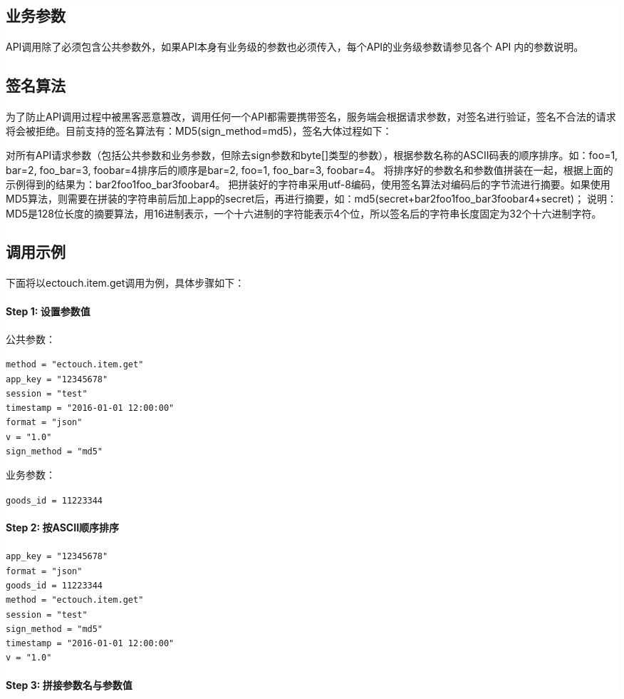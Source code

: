 ## 业务参数

API调用除了必须包含公共参数外，如果API本身有业务级的参数也必须传入，每个API的业务级参数请参见各个 API 内的参数说明。

## 签名算法

为了防止API调用过程中被黑客恶意篡改，调用任何一个API都需要携带签名，服务端会根据请求参数，对签名进行验证，签名不合法的请求将会被拒绝。目前支持的签名算法有：MD5(sign_method=md5)，签名大体过程如下：

对所有API请求参数（包括公共参数和业务参数，但除去sign参数和byte[]类型的参数），根据参数名称的ASCII码表的顺序排序。如：foo=1, bar=2, foo_bar=3, foobar=4排序后的顺序是bar=2, foo=1, foo_bar=3, foobar=4。
将排序好的参数名和参数值拼装在一起，根据上面的示例得到的结果为：bar2foo1foo_bar3foobar4。
把拼装好的字符串采用utf-8编码，使用签名算法对编码后的字节流进行摘要。如果使用MD5算法，则需要在拼装的字符串前后加上app的secret后，再进行摘要，如：md5(secret+bar2foo1foo_bar3foobar4+secret)；
说明：MD5是128位长度的摘要算法，用16进制表示，一个十六进制的字符能表示4个位，所以签名后的字符串长度固定为32个十六进制字符。

## 调用示例

下面将以ectouch.item.get调用为例，具体步骤如下：

#### Step 1: 设置参数值

公共参数：
```
method = "ectouch.item.get"
app_key = "12345678"
session = "test"
timestamp = "2016-01-01 12:00:00"
format = "json"
v = "1.0"
sign_method = "md5"
```

业务参数：
```
goods_id = 11223344
```


#### Step 2: 按ASCII顺序排序

```
app_key = "12345678"
format = "json"
goods_id = 11223344
method = "ectouch.item.get"
session = "test"
sign_method = "md5"
timestamp = "2016-01-01 12:00:00"
v = "1.0"
```

#### Step 3: 拼接参数名与参数值
